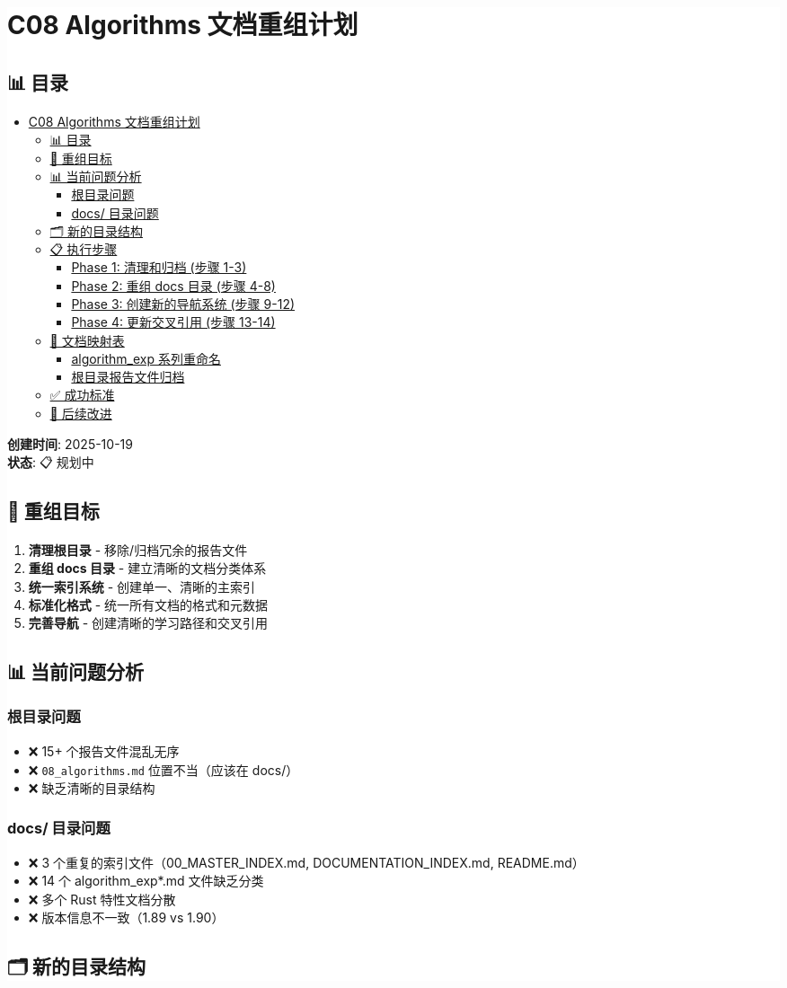 ﻿# C08 Algorithms 文档重组计划


## 📊 目录

- [C08 Algorithms 文档重组计划](#c08-algorithms-文档重组计划)
  - [📊 目录](#-目录)
  - [🎯 重组目标](#-重组目标)
  - [📊 当前问题分析](#-当前问题分析)
    - [根目录问题](#根目录问题)
    - [docs/ 目录问题](#docs-目录问题)
  - [🗂️ 新的目录结构](#️-新的目录结构)
  - [📋 执行步骤](#-执行步骤)
    - [Phase 1: 清理和归档 (步骤 1-3)](#phase-1-清理和归档-步骤-1-3)
    - [Phase 2: 重组 docs 目录 (步骤 4-8)](#phase-2-重组-docs-目录-步骤-4-8)
    - [Phase 3: 创建新的导航系统 (步骤 9-12)](#phase-3-创建新的导航系统-步骤-9-12)
    - [Phase 4: 更新交叉引用 (步骤 13-14)](#phase-4-更新交叉引用-步骤-13-14)
  - [📝 文档映射表](#-文档映射表)
    - [algorithm\_exp 系列重命名](#algorithm_exp-系列重命名)
    - [根目录报告文件归档](#根目录报告文件归档)
  - [✅ 成功标准](#-成功标准)
  - [🎯 后续改进](#-后续改进)


**创建时间**: 2025-10-19  
**状态**: 📋 规划中

## 🎯 重组目标

1. **清理根目录** - 移除/归档冗余的报告文件
2. **重组 docs 目录** - 建立清晰的文档分类体系
3. **统一索引系统** - 创建单一、清晰的主索引
4. **标准化格式** - 统一所有文档的格式和元数据
5. **完善导航** - 创建清晰的学习路径和交叉引用

## 📊 当前问题分析

### 根目录问题

- ❌ 15+ 个报告文件混乱无序
- ❌ `08_algorithms.md` 位置不当（应该在 docs/）
- ❌ 缺乏清晰的目录结构

### docs/ 目录问题

- ❌ 3 个重复的索引文件（00_MASTER_INDEX.md, DOCUMENTATION_INDEX.md, README.md）
- ❌ 14 个 algorithm_exp*.md 文件缺乏分类
- ❌ 多个 Rust 特性文档分散
- ❌ 版本信息不一致（1.89 vs 1.90）

## 🗂️ 新的目录结构
